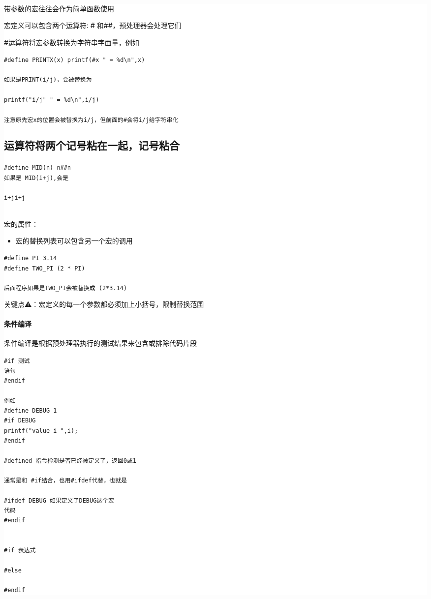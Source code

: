 带参数的宏往往会作为简单函数使用

宏定义可以包含两个运算符: # 和##，预处理器会处理它们

#运算符将宏参数转换为字符串字面量，例如
```
#define PRINTX(x) printf(#x " = %d\n",x)

如果是PRINT(i/j)，会被替换为

printf("i/j" " = %d\n",i/j)

注意原先宏x的位置会被替换为i/j，但前面的#会将i/j给字符串化
```

## 运算符将两个记号粘在一起，记号粘合
```
#define MID(n) n##n
如果是 MID(i+j),会是

i+ji+j


```

宏的属性：
+ 宏的替换列表可以包含另一个宏的调用

```
#define PI 3.14
#define TWO_PI (2 * PI)

后面程序如果是TWO_PI会被替换成 (2*3.14)
```

关键点⚠️：宏定义的每一个参数都必须加上小括号，限制替换范围


#### 条件编译

条件编译是根据预处理器执行的测试结果来包含或排除代码片段

```
#if 测试
语句
#endif

例如
#define DEBUG 1
#if DEBUG
printf("value i ",i);
#endif

#defined 指令检测是否已经被定义了，返回0或1

通常是和 #if结合，也用#ifdef代替，也就是

#ifdef DEBUG 如果定义了DEBUG这个宏
代码
#endif


#if 表达式

#else

#endif

```